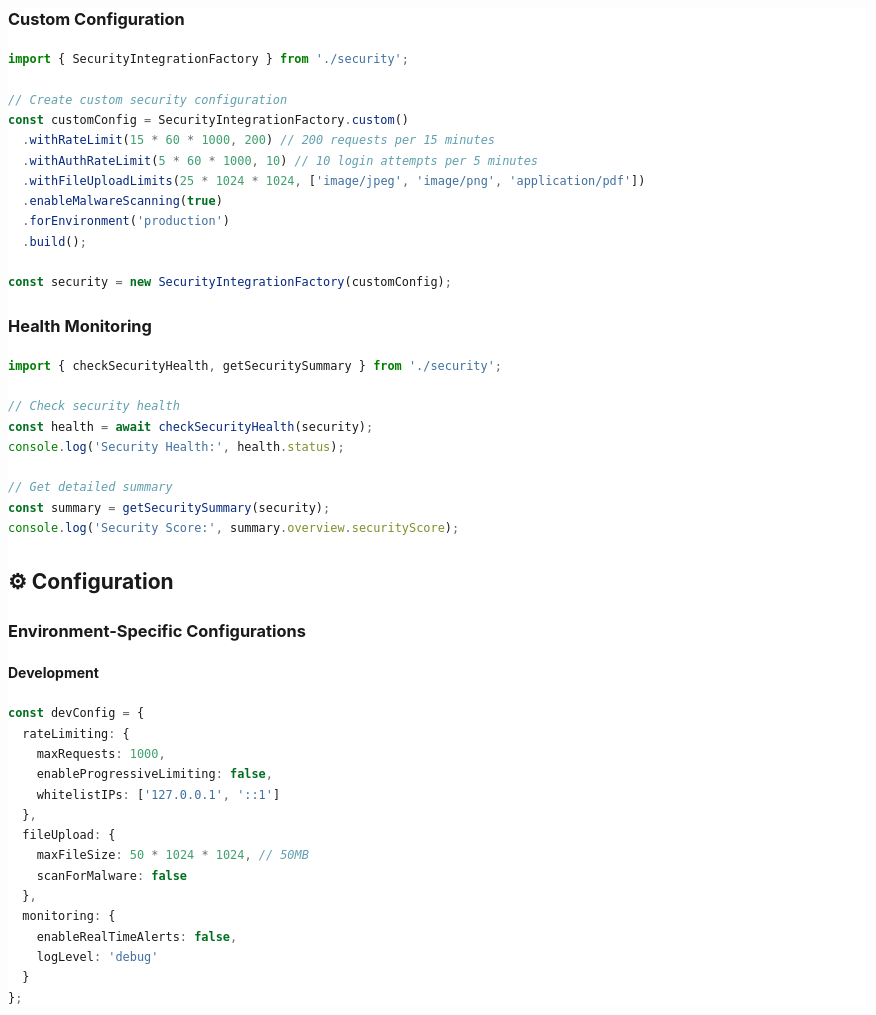 ### Custom Configuration

```typescript
import { SecurityIntegrationFactory } from './security';

// Create custom security configuration
const customConfig = SecurityIntegrationFactory.custom()
  .withRateLimit(15 * 60 * 1000, 200) // 200 requests per 15 minutes
  .withAuthRateLimit(5 * 60 * 1000, 10) // 10 login attempts per 5 minutes
  .withFileUploadLimits(25 * 1024 * 1024, ['image/jpeg', 'image/png', 'application/pdf'])
  .enableMalwareScanning(true)
  .forEnvironment('production')
  .build();

const security = new SecurityIntegrationFactory(customConfig);
```

### Health Monitoring

```typescript
import { checkSecurityHealth, getSecuritySummary } from './security';

// Check security health
const health = await checkSecurityHealth(security);
console.log('Security Health:', health.status);

// Get detailed summary
const summary = getSecuritySummary(security);
console.log('Security Score:', summary.overview.securityScore);
```

## ⚙️ Configuration

### Environment-Specific Configurations

#### Development
```typescript
const devConfig = {
  rateLimiting: {
    maxRequests: 1000,
    enableProgressiveLimiting: false,
    whitelistIPs: ['127.0.0.1', '::1']
  },
  fileUpload: {
    maxFileSize: 50 * 1024 * 1024, // 50MB
    scanForMalware: false
  },
  monitoring: {
    enableRealTimeAlerts: false,
    logLevel: 'debug'
  }
};
```
